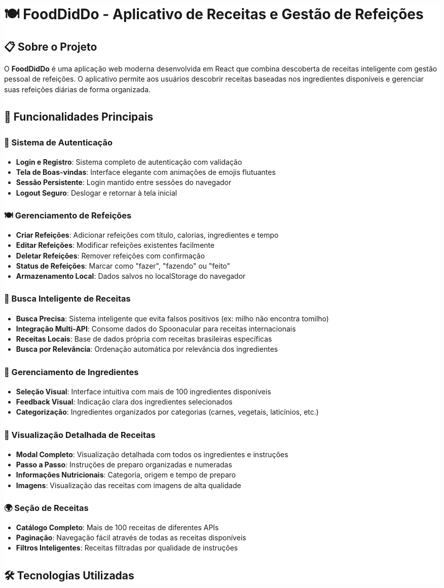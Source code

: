 # 🍽️ FoodDidDo - Aplicativo de Receitas e Gestão de Refeições

## 📋 Sobre o Projeto

O **FoodDidDo** é uma aplicação web moderna desenvolvida em React que combina descoberta de receitas inteligente com gestão pessoal de refeições. O aplicativo permite aos usuários descobrir receitas baseadas nos ingredientes disponíveis e gerenciar suas refeições diárias de forma organizada.

## 🎯 Funcionalidades Principais

### 🔐 Sistema de Autenticação
- **Login e Registro**: Sistema completo de autenticação com validação
- **Tela de Boas-vindas**: Interface elegante com animações de emojis flutuantes
- **Sessão Persistente**: Login mantido entre sessões do navegador
- **Logout Seguro**: Deslogar e retornar à tela inicial

### 🍽️ Gerenciamento de Refeições
- **Criar Refeições**: Adicionar refeições com título, calorias, ingredientes e tempo
- **Editar Refeições**: Modificar refeições existentes facilmente
- **Deletar Refeições**: Remover refeições com confirmação
- **Status de Refeições**: Marcar como "fazer", "fazendo" ou "feito"
- **Armazenamento Local**: Dados salvos no localStorage do navegador

### 🥘 Busca Inteligente de Receitas
- **Busca Precisa**: Sistema inteligente que evita falsos positivos (ex: milho não encontra tomilho)
- **Integração Multi-API**: Consome dados do Spoonacular para receitas internacionais
- **Receitas Locais**: Base de dados própria com receitas brasileiras específicas
- **Busca por Relevância**: Ordenação automática por relevância dos ingredientes

### 🧾 Gerenciamento de Ingredientes
- **Seleção Visual**: Interface intuitiva com mais de 100 ingredientes disponíveis
- **Feedback Visual**: Indicação clara dos ingredientes selecionados
- **Categorização**: Ingredientes organizados por categorias (carnes, vegetais, laticínios, etc.)

### 📖 Visualização Detalhada de Receitas
- **Modal Completo**: Visualização detalhada com todos os ingredientes e instruções
- **Passo a Passo**: Instruções de preparo organizadas e numeradas
- **Informações Nutricionais**: Categoria, origem e tempo de preparo
- **Imagens**: Visualização das receitas com imagens de alta qualidade

### 🌍 Seção de Receitas
- **Catálogo Completo**: Mais de 100 receitas de diferentes APIs
- **Paginação**: Navegação fácil através de todas as receitas disponíveis
- **Filtros Inteligentes**: Receitas filtradas por qualidade de instruções

## 🛠️ Tecnologias Utilizadas
